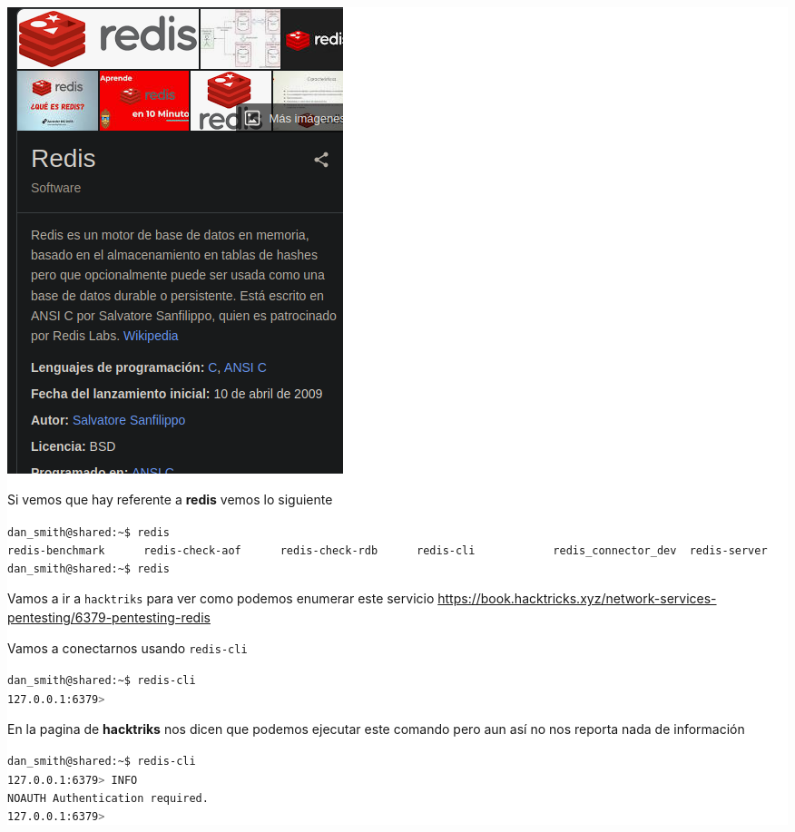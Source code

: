 ![](/assets/images/htb-writeup-shared/web24.png)

Si vemos que hay referente a **redis** vemos lo siguiente

```bash
dan_smith@shared:~$ redis
redis-benchmark      redis-check-aof      redis-check-rdb      redis-cli            redis_connector_dev  redis-server
dan_smith@shared:~$ redis
```

Vamos a ir a `hacktriks` para ver como podemos enumerar este servicio <https://book.hacktricks.xyz/network-services-pentesting/6379-pentesting-redis>

Vamos a conectarnos usando `redis-cli`

```bash
dan_smith@shared:~$ redis-cli
127.0.0.1:6379> 
```

En la pagina de **hacktriks** nos dicen que podemos ejecutar este comando pero aun así no nos reporta nada de información

```bash
dan_smith@shared:~$ redis-cli
127.0.0.1:6379> INFO
NOAUTH Authentication required.
127.0.0.1:6379>
```
